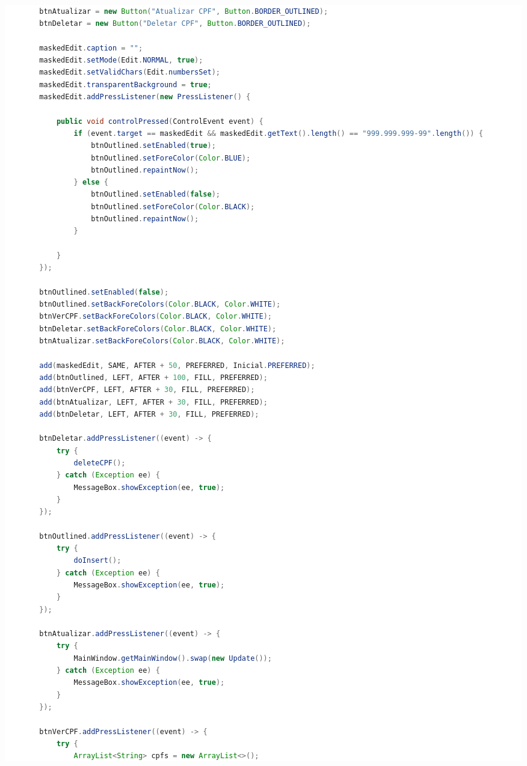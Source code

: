 ```java
		btnAtualizar = new Button("Atualizar CPF", Button.BORDER_OUTLINED);
		btnDeletar = new Button("Deletar CPF", Button.BORDER_OUTLINED);

		maskedEdit.caption = "";
		maskedEdit.setMode(Edit.NORMAL, true);
		maskedEdit.setValidChars(Edit.numbersSet);
		maskedEdit.transparentBackground = true;
		maskedEdit.addPressListener(new PressListener() {

			public void controlPressed(ControlEvent event) {
				if (event.target == maskedEdit && maskedEdit.getText().length() == "999.999.999-99".length()) {
					btnOutlined.setEnabled(true);
					btnOutlined.setForeColor(Color.BLUE);
					btnOutlined.repaintNow();
				} else {
					btnOutlined.setEnabled(false);
					btnOutlined.setForeColor(Color.BLACK);
					btnOutlined.repaintNow();
				}

			}
		});

		btnOutlined.setEnabled(false);
		btnOutlined.setBackForeColors(Color.BLACK, Color.WHITE);
		btnVerCPF.setBackForeColors(Color.BLACK, Color.WHITE);
		btnDeletar.setBackForeColors(Color.BLACK, Color.WHITE);
		btnAtualizar.setBackForeColors(Color.BLACK, Color.WHITE);

		add(maskedEdit, SAME, AFTER + 50, PREFERRED, Inicial.PREFERRED);
		add(btnOutlined, LEFT, AFTER + 100, FILL, PREFERRED);
		add(btnVerCPF, LEFT, AFTER + 30, FILL, PREFERRED);
		add(btnAtualizar, LEFT, AFTER + 30, FILL, PREFERRED);
		add(btnDeletar, LEFT, AFTER + 30, FILL, PREFERRED);

		btnDeletar.addPressListener((event) -> {
			try {
				deleteCPF();
			} catch (Exception ee) {
				MessageBox.showException(ee, true);
			}
		});

		btnOutlined.addPressListener((event) -> {
			try {
				doInsert();
			} catch (Exception ee) {
				MessageBox.showException(ee, true);
			}
		});

		btnAtualizar.addPressListener((event) -> {
			try {
				MainWindow.getMainWindow().swap(new Update());
			} catch (Exception ee) {
				MessageBox.showException(ee, true);
			}
		});

		btnVerCPF.addPressListener((event) -> {
			try {
				ArrayList<String> cpfs = new ArrayList<>();
```